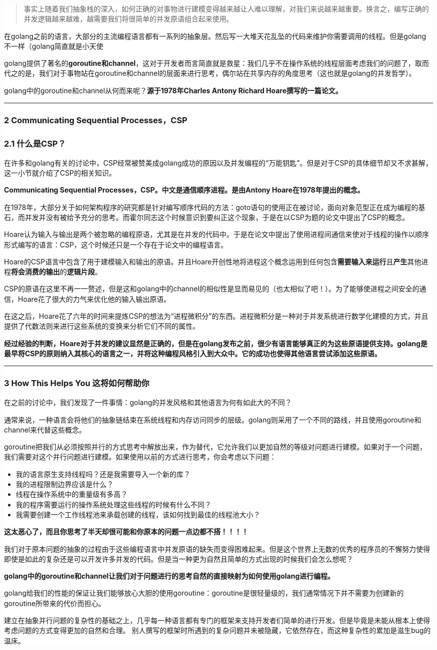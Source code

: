 >  事实上随着我们抽象栈的深入，如何正确的对事物进行建模变得越来越让人难以理解，对我们来说越来越重要。换言之，编写正确的并发逻辑越来越难，越需要我们将很简单的并发原语组合起来使用。

在golang之前的语言，大部分的主流编程语言都有一系列的抽象层。然后写一大堆天花乱坠的代码来维护你需要调用的线程。但是golang不一样（golang简直就是小天使

golang提供了著名的**goroutine和channel**，这对于开发者而言简直就是救星：我们几乎不在操作系统的线程层面考虑我们的问题了，取而代之的是，我们对于事物站在goroutine和channel的层面来进行思考，偶尔站在共享内存的角度思考（这也就是golang的并发哲学）。

golang中的goroutine和channel从何而来呢？**源于1978年Charles Antony Richard Hoare撰写的一篇论文。**

-----

### 2 Communicating Sequential Processes，CSP

### 2.1 什么是CSP？
在许多和golang有关的讨论中，CSP经常被赞美成golang成功的原因以及并发编程的“万能钥匙”。但是对于CSP的具体细节却又不求甚解，这一小节就介绍了CSP的相关知识。

**Communicating Sequential Processes，CSP。中文是通信顺序进程。是由Antony Hoare在1978年提出的概念。**

在1978年，大部分关于如何架构程序的研究都是针对编写顺序代码的方法：goto语句的使用正在被讨论，面向对象范型正在成为编程的基石，而并发并没有被给予充分的思考。而霍尔同志这个时候意识到要纠正这个现象，于是在以CSP为题的论文中提出了CSP的概念。

Hoare认为输入与输出是两个被忽略的编程原语，尤其是在并发的代码中。于是在论文中提出了使用进程间通信来使对于线程的操作以顺序形式编写的语言：CSP，这个时候还只是一个存在于论文中的编程语言。

Hoare的CSP语言中包含了用于建模输入和输出的原语。并且Hoare开创性地将进程这个概念运用到任何包含**需要输入来运行**且**产生**其他进程**将会消费的输出**的**逻辑片段**。

CSP的原语在这里不再一一赘述，但是这和golang中的channel的相似性是显而易见的（也太相似了吧！）。为了能够使进程之间安全的通信，Hoare花了很大的力气来优化他的输入输出原语。

在这之后，Hoare花了六年的时间来提炼CSP的想法为“进程微积分”的东西。进程微积分是一种对于并发系统进行数学化建模的方式，并且提供了代数法则来进行这些系统的变换来分析它们不同的属性。

**经过经验的判断，Hoare对于并发的建议显然是正确的，但是在golang发布之前，很少有语言能够真正的为这些原语提供支持。golang是最早将CSP的原则纳入其核心的语言之一，并将这种编程风格引入到大众中。它的成功也使得其他语言尝试添加这些原语。**


-----
### 3 How This Helps You 这将如何帮助你

在之前的讨论中，我们发现了一件事情：golang的并发风格和其他语言为何有如此大的不同？

通常来说，一种语言会将他们的抽象链结束在系统线程和内存访问同步的层级。golang则采用了一个不同的路线，并且使用goroutine和channel来代替这些概念。

goroutine把我们从必须按照并行的方式思考中解放出来，作为替代，它允许我们以更加自然的等级对问题进行建模。如果对于一个问题，我们需要对这个并行问题进行建模。如果使用以前的方式进行思考，你会考虑以下问题：

+ 我的语言原生支持线程吗？还是我需要导入一个新的库？
+ 我的进程限制边界应该是什么？
+ 线程在操作系统中的重量级有多高？
+ 我的程序需要运行的操作系统处理这些线程的时候有什么不同？
+ 我需要创建一个工作线程池来承载创建的线程，该如何找到最佳的线程池大小？

**这太恶心了，而且你思考了半天却很可能和你原本的问题一点边都不搭！！！！**

我们对于原本问题的抽象的过程由于这些编程语言中并发原语的缺失而变得困难起来。但是这个世界上无数的优秀的程序员的不懈努力使得即使是如此的复杂还是可以开发许多并发的代码。但是当一种更为自然且简单的方式出现的时候我们会怎么想呢？

**golang中的goroutine和channel让我们对于问题进行的思考自然的直接映射为如何使用golang进行编程。**

golang给我们的性能的保证让我们能够放心大胆的使用goroutine：goroutine是很轻量级的，我们通常情况下并不需要为创建新的goroutine所带来的代价而担心。

建立在抽象并行问题的复杂性的基础之上，几乎每一种语言都有专门的框架来支持开发者们简单的进行开发。但是毕竟是未能从根本上使得考虑问题的方式变得更加的自然和合理。
别人撰写的框架时所遇到的复杂问题并未被隐藏，它依然存在，而这种复杂性的累加是滋生bug的温床。
